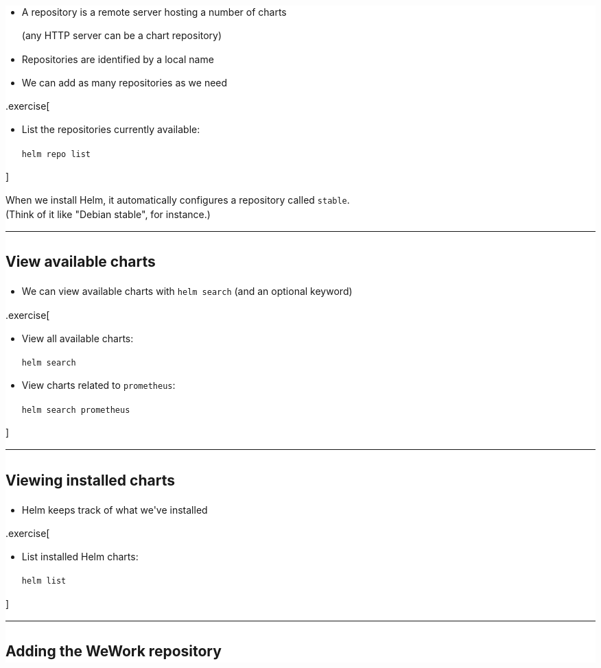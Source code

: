 - A repository is a remote server hosting a number of charts

  (any HTTP server can be a chart repository)

- Repositories are identified by a local name

- We can add as many repositories as we need

.exercise[

- List the repositories currently available:
  ```bash
  helm repo list
  ```

]

When we install Helm, it automatically configures a repository called `stable`.
<br/>
(Think of it like "Debian stable", for instance.)

---

## View available charts

- We can view available charts with `helm search` (and an optional keyword)

.exercise[

- View all available charts:
  ```bash
  helm search
  ```

- View charts related to `prometheus`:
  ```bash
  helm search prometheus
  ```

]

---

## Viewing installed charts

- Helm keeps track of what we've installed

.exercise[

- List installed Helm charts:
  ```bash
  helm list
  ```

]

---

## Adding the WeWork repository
